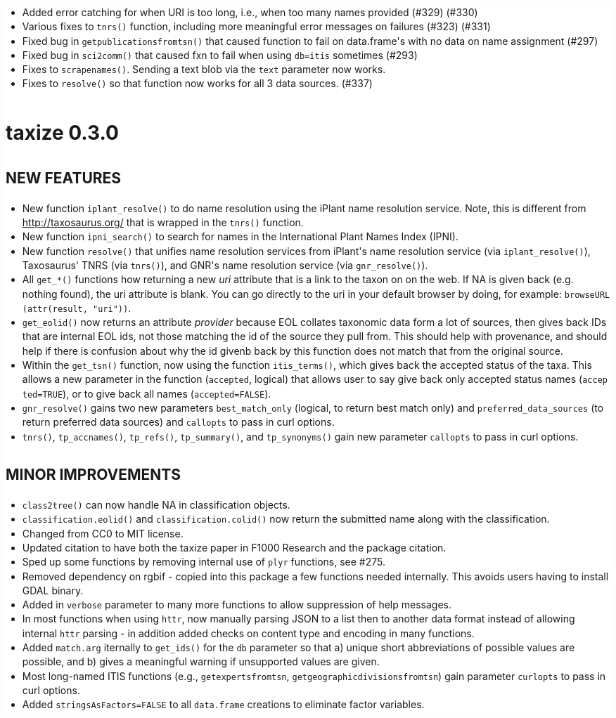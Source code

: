 * Added error catching for when URI is too long, i.e., when too many names provided (#329) (#330)
* Various fixes to `tnrs()` function, including more meaningful error messages on failures (#323) (#331)
* Fixed bug in `getpublicationsfromtsn()` that caused function to fail on data.frame's with no data on name assignment (#297)
* Fixed bug in `sci2comm()` that caused fxn to fail when using `db=itis` sometimes (#293)
* Fixes to `scrapenames()`. Sending a text blob via the `text` parameter now works.
* Fixes to `resolve()` so that function now works for all 3 data sources. (#337)

taxize 0.3.0
===============

## NEW FEATURES

* New function `iplant_resolve()` to do name resolution using the iPlant name resolution service. Note, this is different from http://taxosaurus.org/ that is wrapped in the `tnrs()` function.
* New function `ipni_search()` to search for names in the International Plant Names Index (IPNI).
* New function `resolve()` that unifies name resolution services from iPlant's name resolution service (via `iplant_resolve()`), Taxosaurus' TNRS (via `tnrs()`), and GNR's name resolution service (via `gnr_resolve()`).
* All `get_*()` functions how returning a new _uri_ attribute that is a link to the taxon on on the web. If NA is given back (e.g. nothing found), the uri attribute is blank. You can go directly to the uri in your default browser by doing, for example: `browseURL(attr(result, "uri"))`.
* `get_eolid()` now returns an attribute _provider_ because EOL collates taxonomic data form a lot of sources, then gives back IDs that are internal EOL ids, not those matching the id of the source they pull from. This should help with provenance, and should help if there is confusion about why the id givenb back by this function does not match that from the original source.
* Within the `get_tsn()` function, now using the function `itis_terms()`, which gives back the accepted status of the taxa. This allows a new parameter in the function (`accepted`, logical) that allows user to say give back only accepted status names (`accepted=TRUE`), or to give back all names (`accepted=FALSE`).
* `gnr_resolve()` gains two new parameters `best_match_only` (logical, to return best match only) and `preferred_data_sources` (to return preferred data sources) and `callopts` to pass in curl options.
* `tnrs()`, `tp_accnames()`, `tp_refs()`, `tp_summary()`, and `tp_synonyms()` gain new parameter `callopts` to pass in curl options.

## MINOR IMPROVEMENTS

* `class2tree()` can now handle NA in classification objects.
* `classification.eolid()` and `classification.colid()` now return the submitted name along with the classification.
* Changed from CC0 to MIT license.
* Updated citation to have both the taxize paper in F1000 Research and the package citation.
* Sped up some functions by removing internal use of `plyr` functions, see #275.
* Removed dependency on rgbif - copied into this package a few functions needed internally. This avoids users having to install GDAL binary.
* Added in `verbose` parameter to many more functions to allow suppression of help messages.
* In most functions when using `httr`, now manually parsing JSON to a list then to another data format instead of allowing internal `httr` parsing - in addition added checks on content type and encoding in many functions.
* Added `match.arg` iternally to `get_ids()` for the `db` parameter so that a) unique short abbreviations of possible values are possible, and b) gives a meaningful warning if unsupported values are given.
* Most long-named ITIS functions (e.g., `getexpertsfromtsn`, `getgeographicdivisionsfromtsn`) gain parameter `curlopts` to pass in curl options.
* Added `stringsAsFactors=FALSE` to all `data.frame` creations to eliminate factor variables.
